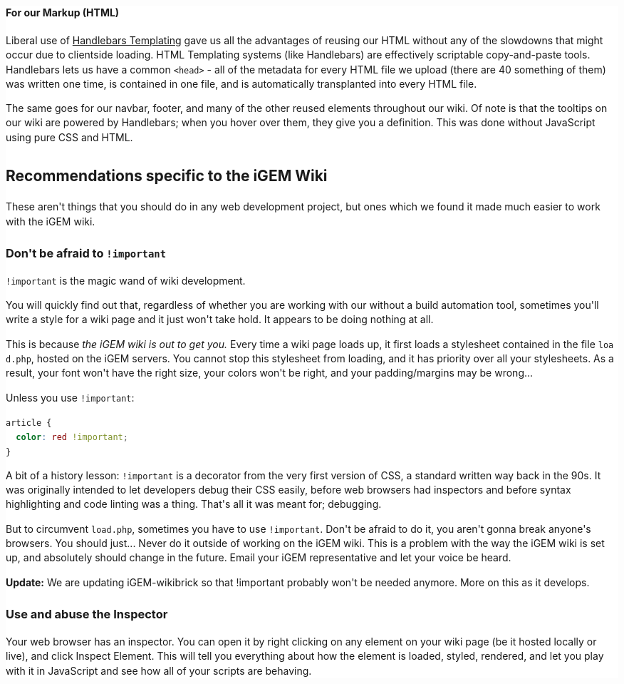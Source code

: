 #### For our Markup (HTML)

Liberal use of [Handlebars Templating](https://handlebarsjs.com/) gave us all the advantages of reusing our HTML without any of the slowdowns that might occur due to clientside loading. HTML Templating systems (like Handlebars) are effectively scriptable copy-and-paste tools. Handlebars lets us have a common `<head>` - all of the metadata for every HTML file we upload (there are 40 something of them) was written one time, is contained in one file, and is automatically transplanted into every HTML file.

The same goes for our navbar, footer, and many of the other reused elements throughout our wiki. Of note is that the tooltips on our wiki are powered by Handlebars; when you hover over them, they give you a definition. This was done without JavaScript using pure CSS and HTML.

## Recommendations specific to the iGEM Wiki

These aren't things that you should do in any web development project, but ones which we found it made much easier to work with the iGEM wiki.

### Don't be afraid to `!important`

`!important` is the magic wand of wiki development.

You will quickly find out that, regardless of whether you are working with our without a build automation tool, sometimes you'll write a style for a wiki page and it just won't take hold. It appears to be doing nothing at all.

This is because _the iGEM wiki is out to get you._ Every time a wiki page loads up, it first loads a stylesheet contained in the file `load.php`, hosted on the iGEM servers. You cannot stop this stylesheet from loading, and it has priority over all your stylesheets. As a result, your font won't have the right size, your colors won't be right, and your padding/margins may be wrong...

Unless you use `!important`:

``` css
article {
  color: red !important;
}
```

A bit of a history lesson: `!important` is a decorator from the very first version of CSS, a standard written way back in the 90s. It was originally intended to let developers debug their CSS easily, before web browsers had inspectors and before syntax highlighting and code linting was a thing. That's all it was meant for; debugging.

But to circumvent `load.php`, sometimes you have to use `!important`. Don't be afraid to do it, you aren't gonna break anyone's browsers. You should just... Never do it outside of working on the iGEM wiki. This is a problem with the way the iGEM wiki is set up, and absolutely should change in the future. Email your iGEM representative and let your voice be heard.

**Update:** We are updating iGEM-wikibrick so that !important probably won't be needed anymore. More on this as it develops.

### Use and abuse the Inspector

Your web browser has an inspector. You can open it by right clicking on any element on your wiki page (be it hosted locally or live), and click Inspect Element. This will tell you everything about how the element is loaded, styled, rendered, and let you play with it in JavaScript and see how all of your scripts are behaving.
